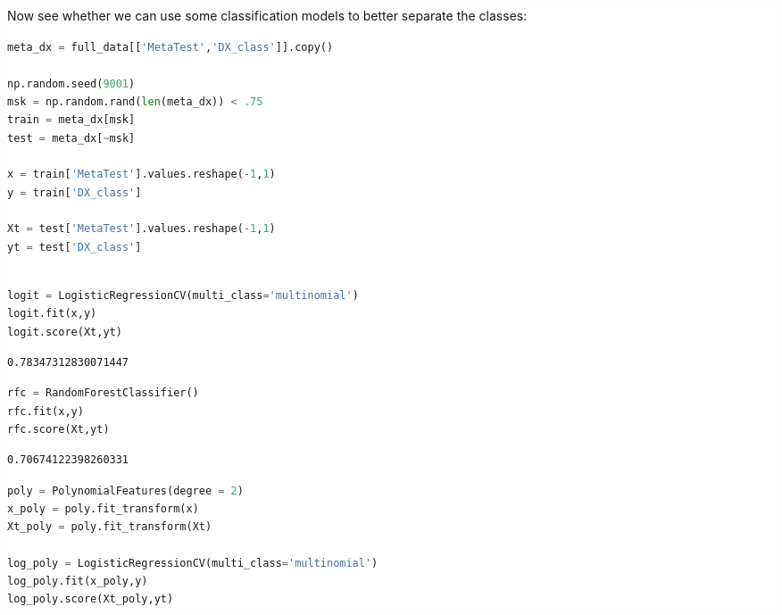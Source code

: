 
Now see whether we can use some classification models to better separate the classes:



```python
meta_dx = full_data[['MetaTest','DX_class']].copy()

np.random.seed(9001)
msk = np.random.rand(len(meta_dx)) < .75
train = meta_dx[msk]
test = meta_dx[~msk]

x = train['MetaTest'].values.reshape(-1,1)
y = train['DX_class']

Xt = test['MetaTest'].values.reshape(-1,1)
yt = test['DX_class']
```




```python

logit = LogisticRegressionCV(multi_class='multinomial')
logit.fit(x,y)
logit.score(Xt,yt)
```





    0.78347312830071447





```python
rfc = RandomForestClassifier()
rfc.fit(x,y)
rfc.score(Xt,yt)
```





    0.70674122398260331





```python
poly = PolynomialFeatures(degree = 2)
x_poly = poly.fit_transform(x)
Xt_poly = poly.fit_transform(Xt)

log_poly = LogisticRegressionCV(multi_class='multinomial')
log_poly.fit(x_poly,y)
log_poly.score(Xt_poly,yt)
```

